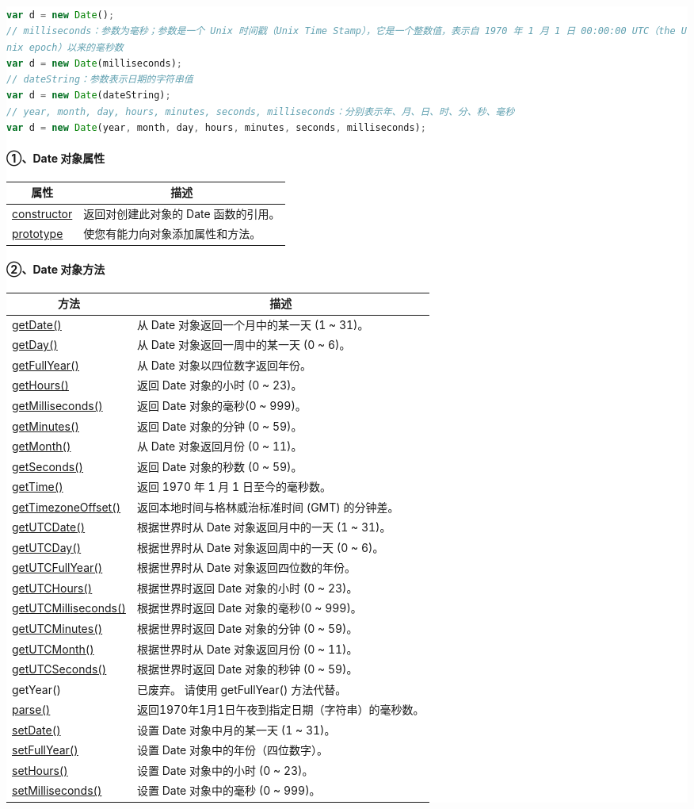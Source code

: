 ```javascript
var d = new Date();
// milliseconds：参数为毫秒；参数是一个 Unix 时间戳（Unix Time Stamp），它是一个整数值，表示自 1970 年 1 月 1 日 00:00:00 UTC（the Unix epoch）以来的毫秒数
var d = new Date(milliseconds);
// dateString：参数表示日期的字符串值
var d = new Date(dateString);
// year, month, day, hours, minutes, seconds, milliseconds：分别表示年、月、日、时、分、秒、毫秒
var d = new Date(year, month, day, hours, minutes, seconds, milliseconds);
```

#### ①、Date 对象属性

| 属性 | 描述 |
| --- | --- |
| [constructor](https://www.runoob.com/jsref/jsref-constructor-date.html) | 返回对创建此对象的 Date 函数的引用。 |
| [prototype](https://www.runoob.com/jsref/jsref-prototype-date.html) | 使您有能力向对象添加属性和方法。 |

#### ②、Date 对象方法

| 方法 | 描述 |
| --- | --- |
| [getDate()](https://www.runoob.com/jsref/jsref-getdate.html) | 从 Date 对象返回一个月中的某一天 (1 ~ 31)。 |
| [getDay()](https://www.runoob.com/jsref/jsref-getday.html) | 从 Date 对象返回一周中的某一天 (0 ~ 6)。 |
| [getFullYear()](https://www.runoob.com/jsref/jsref-getfullyear.html) | 从 Date 对象以四位数字返回年份。 |
| [getHours()](https://www.runoob.com/jsref/jsref-gethours.html) | 返回 Date 对象的小时 (0 ~ 23)。 |
| [getMilliseconds()](https://www.runoob.com/jsref/jsref-getmilliseconds.html) | 返回 Date 对象的毫秒(0 ~ 999)。 |
| [getMinutes()](https://www.runoob.com/jsref/jsref-getminutes.html) | 返回 Date 对象的分钟 (0 ~ 59)。 |
| [getMonth()](https://www.runoob.com/jsref/jsref-getmonth.html) | 从 Date 对象返回月份 (0 ~ 11)。 |
| [getSeconds()](https://www.runoob.com/jsref/jsref-getseconds.html) | 返回 Date 对象的秒数 (0 ~ 59)。 |
| [getTime()](https://www.runoob.com/jsref/jsref-gettime.html) | 返回 1970 年 1 月 1 日至今的毫秒数。 |
| [getTimezoneOffset()](https://www.runoob.com/jsref/jsref-gettimezoneoffset.html) | 返回本地时间与格林威治标准时间 (GMT) 的分钟差。 |
| [getUTCDate()](https://www.runoob.com/jsref/jsref-getutcdate.html) | 根据世界时从 Date 对象返回月中的一天 (1 ~ 31)。 |
| [getUTCDay()](https://www.runoob.com/jsref/jsref-getutcday.html) | 根据世界时从 Date 对象返回周中的一天 (0 ~ 6)。 |
| [getUTCFullYear()](https://www.runoob.com/jsref/jsref-getutcfullyear.html) | 根据世界时从 Date 对象返回四位数的年份。 |
| [getUTCHours()](https://www.runoob.com/jsref/jsref-getutchours.html) | 根据世界时返回 Date 对象的小时 (0 ~ 23)。 |
| [getUTCMilliseconds()](https://www.runoob.com/jsref/jsref-getutcmilliseconds.html) | 根据世界时返回 Date 对象的毫秒(0 ~ 999)。 |
| [getUTCMinutes()](https://www.runoob.com/jsref/jsref-getutcminutes.html) | 根据世界时返回 Date 对象的分钟 (0 ~ 59)。 |
| [getUTCMonth()](https://www.runoob.com/jsref/jsref-getutcmonth.html) | 根据世界时从 Date 对象返回月份 (0 ~ 11)。 |
| [getUTCSeconds()](https://www.runoob.com/jsref/jsref-getutcseconds.html) | 根据世界时返回 Date 对象的秒钟 (0 ~ 59)。 |
| getYear() | 已废弃。 请使用 getFullYear() 方法代替。 |
| [parse()](https://www.runoob.com/jsref/jsref-parse.html) | 返回1970年1月1日午夜到指定日期（字符串）的毫秒数。 |
| [setDate()](https://www.runoob.com/jsref/jsref-setdate.html) | 设置 Date 对象中月的某一天 (1 ~ 31)。 |
| [setFullYear()](https://www.runoob.com/jsref/jsref-setfullyear.html) | 设置 Date 对象中的年份（四位数字）。 |
| [setHours()](https://www.runoob.com/jsref/jsref-sethours.html) | 设置 Date 对象中的小时 (0 ~ 23)。 |
| [setMilliseconds()](https://www.runoob.com/jsref/jsref-setmilliseconds.html) | 设置 Date 对象中的毫秒 (0 ~ 999)。 |